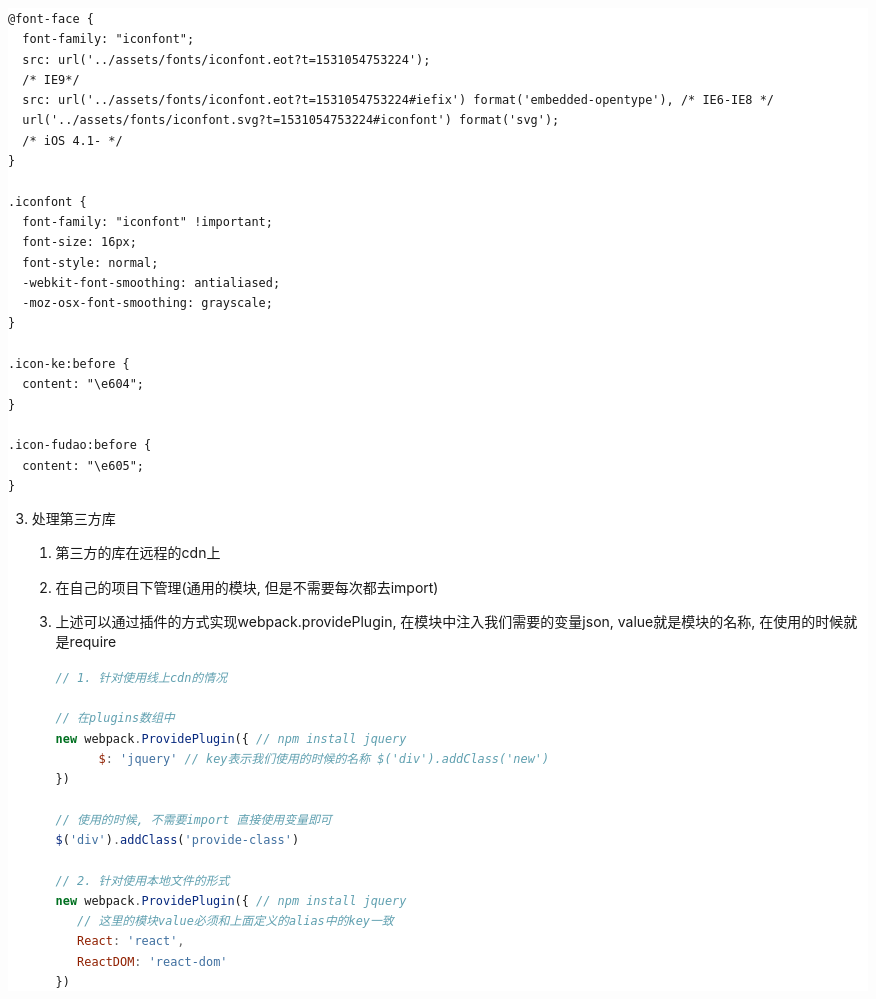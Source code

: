    ```less
   @font-face {
     font-family: "iconfont";
     src: url('../assets/fonts/iconfont.eot?t=1531054753224');
     /* IE9*/
     src: url('../assets/fonts/iconfont.eot?t=1531054753224#iefix') format('embedded-opentype'), /* IE6-IE8 */
     url('../assets/fonts/iconfont.svg?t=1531054753224#iconfont') format('svg');
     /* iOS 4.1- */
   }
   
   .iconfont {
     font-family: "iconfont" !important;
     font-size: 16px;
     font-style: normal;
     -webkit-font-smoothing: antialiased;
     -moz-osx-font-smoothing: grayscale;
   }
   
   .icon-ke:before {
     content: "\e604";
   }
   
   .icon-fudao:before {
     content: "\e605";
   }
   ```

   

3. 处理第三方库

   1. 第三方的库在远程的cdn上

   2. 在自己的项目下管理(通用的模块, 但是不需要每次都去import)

   3. 上述可以通过插件的方式实现webpack.providePlugin, 在模块中注入我们需要的变量json, value就是模块的名称, 在使用的时候就是require

      ```js
      // 1. 针对使用线上cdn的情况
      
      // 在plugins数组中
      new webpack.ProvidePlugin({ // npm install jquery
            $: 'jquery' // key表示我们使用的时候的名称 $('div').addClass('new')
      })
      
      // 使用的时候, 不需要import 直接使用变量即可
      $('div').addClass('provide-class')
      
      // 2. 针对使用本地文件的形式
      new webpack.ProvidePlugin({ // npm install jquery
         // 这里的模块value必须和上面定义的alias中的key一致
         React: 'react',
         ReactDOM: 'react-dom'
      })
      